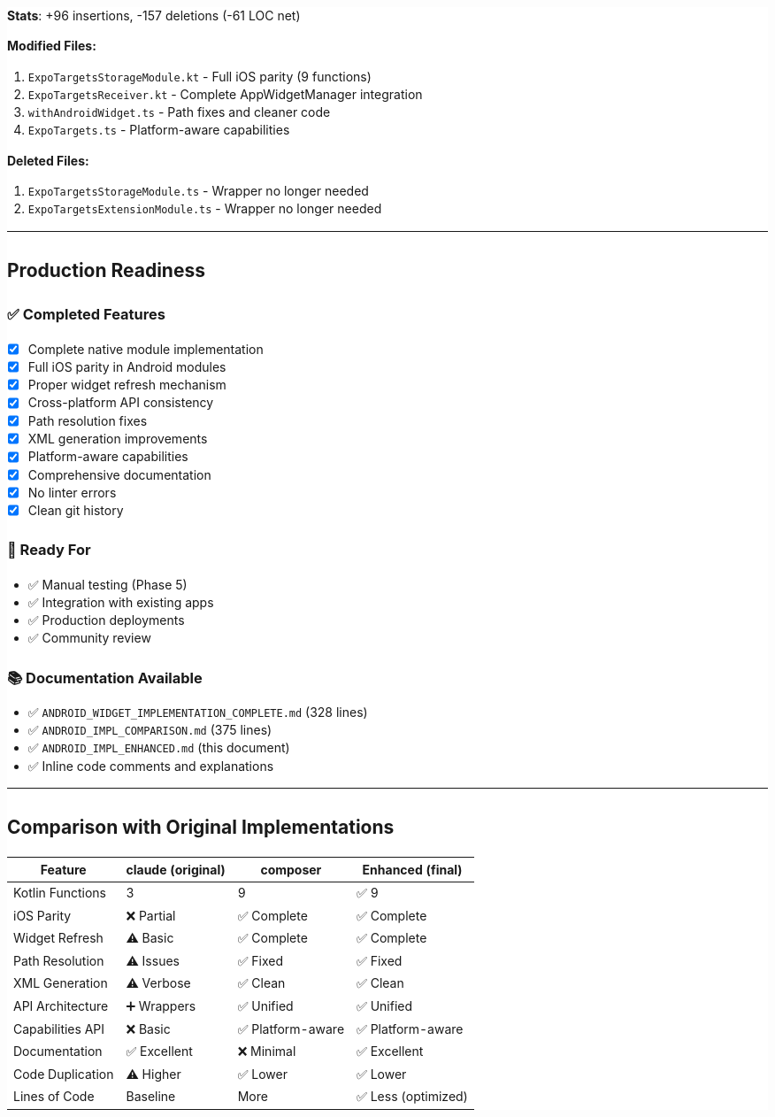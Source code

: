 **Stats**: +96 insertions, -157 deletions (-61 LOC net)

**Modified Files:**
1. `ExpoTargetsStorageModule.kt` - Full iOS parity (9 functions)
2. `ExpoTargetsReceiver.kt` - Complete AppWidgetManager integration
3. `withAndroidWidget.ts` - Path fixes and cleaner code
4. `ExpoTargets.ts` - Platform-aware capabilities

**Deleted Files:**
1. `ExpoTargetsStorageModule.ts` - Wrapper no longer needed
2. `ExpoTargetsExtensionModule.ts` - Wrapper no longer needed

---

## Production Readiness

### ✅ Completed Features
- [x] Complete native module implementation
- [x] Full iOS parity in Android modules
- [x] Proper widget refresh mechanism
- [x] Cross-platform API consistency
- [x] Path resolution fixes
- [x] XML generation improvements
- [x] Platform-aware capabilities
- [x] Comprehensive documentation
- [x] No linter errors
- [x] Clean git history

### 🎯 Ready For
- ✅ Manual testing (Phase 5)
- ✅ Integration with existing apps
- ✅ Production deployments
- ✅ Community review

### 📚 Documentation Available
- ✅ `ANDROID_WIDGET_IMPLEMENTATION_COMPLETE.md` (328 lines)
- ✅ `ANDROID_IMPL_COMPARISON.md` (375 lines)
- ✅ `ANDROID_IMPL_ENHANCED.md` (this document)
- ✅ Inline code comments and explanations

---

## Comparison with Original Implementations

| Feature | claude (original) | composer | Enhanced (final) |
|---------|-------------------|----------|------------------|
| Kotlin Functions | 3 | 9 | ✅ 9 |
| iOS Parity | ❌ Partial | ✅ Complete | ✅ Complete |
| Widget Refresh | ⚠️ Basic | ✅ Complete | ✅ Complete |
| Path Resolution | ⚠️ Issues | ✅ Fixed | ✅ Fixed |
| XML Generation | ⚠️ Verbose | ✅ Clean | ✅ Clean |
| API Architecture | ➕ Wrappers | ✅ Unified | ✅ Unified |
| Capabilities API | ❌ Basic | ✅ Platform-aware | ✅ Platform-aware |
| Documentation | ✅ Excellent | ❌ Minimal | ✅ Excellent |
| Code Duplication | ⚠️ Higher | ✅ Lower | ✅ Lower |
| Lines of Code | Baseline | More | ✅ Less (optimized) |
